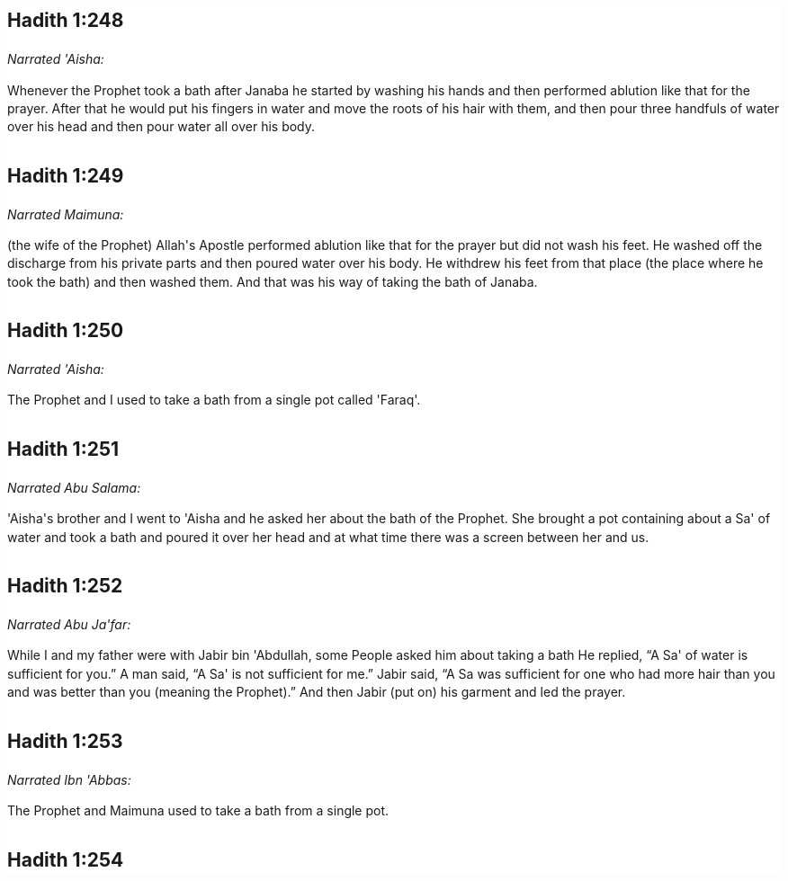 
## Hadith 1:248

_Narrated 'Aisha:_

Whenever the Prophet took a bath after Janaba he started by washing his hands and then performed ablution like that for the prayer. After that he would put his fingers in water and move the roots of his hair with them, and then pour three handfuls of water over his head and then pour water all over his body.


## Hadith 1:249

_Narrated Maimuna:_

(the wife of the Prophet) Allah's Apostle performed ablution like that for the prayer but did not wash his feet. He washed off the discharge from his private parts and then poured water over his body. He withdrew his feet from that place (the place where he took the bath) and then washed them. And that was his way of taking the bath of Janaba.


## Hadith 1:250

_Narrated 'Aisha:_

The Prophet and I used to take a bath from a single pot called 'Faraq'.


## Hadith 1:251

_Narrated Abu Salama:_

'Aisha's brother and I went to 'Aisha and he asked her about the bath of the Prophet. She brought a pot containing about a Sa' of water and took a bath and poured it over her head and at what time there was a screen between her and us.


## Hadith 1:252

_Narrated Abu Ja'far:_

While I and my father were with Jabir bin 'Abdullah, some People asked him about taking a bath He replied, “A Sa' of water is sufficient for you.” A man said, “A Sa' is not sufficient for me.” Jabir said, “A Sa was sufficient for one who had more hair than you and was better than you (meaning the Prophet).” And then Jabir (put on) his garment and led the prayer.


## Hadith 1:253

_Narrated Ibn 'Abbas:_

The Prophet and Maimuna used to take a bath from a single pot.


## Hadith 1:254
